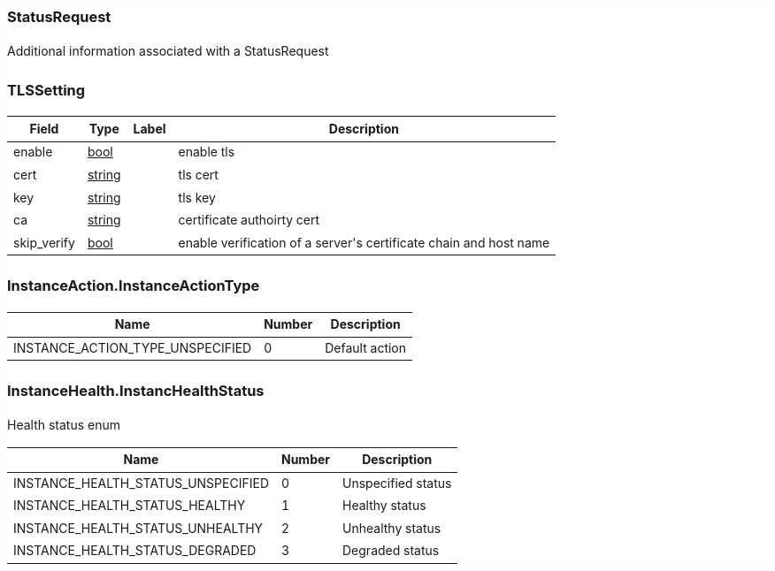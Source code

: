 




<a name="f5-nginx-agent-api-grpc-mpi-v1-StatusRequest"></a>

### StatusRequest
Additional information associated with a StatusRequest






<a name="f5-nginx-agent-api-grpc-mpi-v1-TLSSetting"></a>

### TLSSetting



| Field | Type | Label | Description |
| ----- | ---- | ----- | ----------- |
| enable | [bool](#bool) |  | enable tls |
| cert | [string](#string) |  | tls cert |
| key | [string](#string) |  | tls key |
| ca | [string](#string) |  | certificate authoirty cert |
| skip_verify | [bool](#bool) |  | enable verification of a server&#39;s certificate chain and host name |





 


<a name="f5-nginx-agent-api-grpc-mpi-v1-InstanceAction-InstanceActionType"></a>

### InstanceAction.InstanceActionType


| Name | Number | Description |
| ---- | ------ | ----------- |
| INSTANCE_ACTION_TYPE_UNSPECIFIED | 0 | Default action |



<a name="f5-nginx-agent-api-grpc-mpi-v1-InstanceHealth-InstancHealthStatus"></a>

### InstanceHealth.InstancHealthStatus
Health status enum

| Name | Number | Description |
| ---- | ------ | ----------- |
| INSTANCE_HEALTH_STATUS_UNSPECIFIED | 0 | Unspecified status |
| INSTANCE_HEALTH_STATUS_HEALTHY | 1 | Healthy status |
| INSTANCE_HEALTH_STATUS_UNHEALTHY | 2 | Unhealthy status |
| INSTANCE_HEALTH_STATUS_DEGRADED | 3 | Degraded status |
